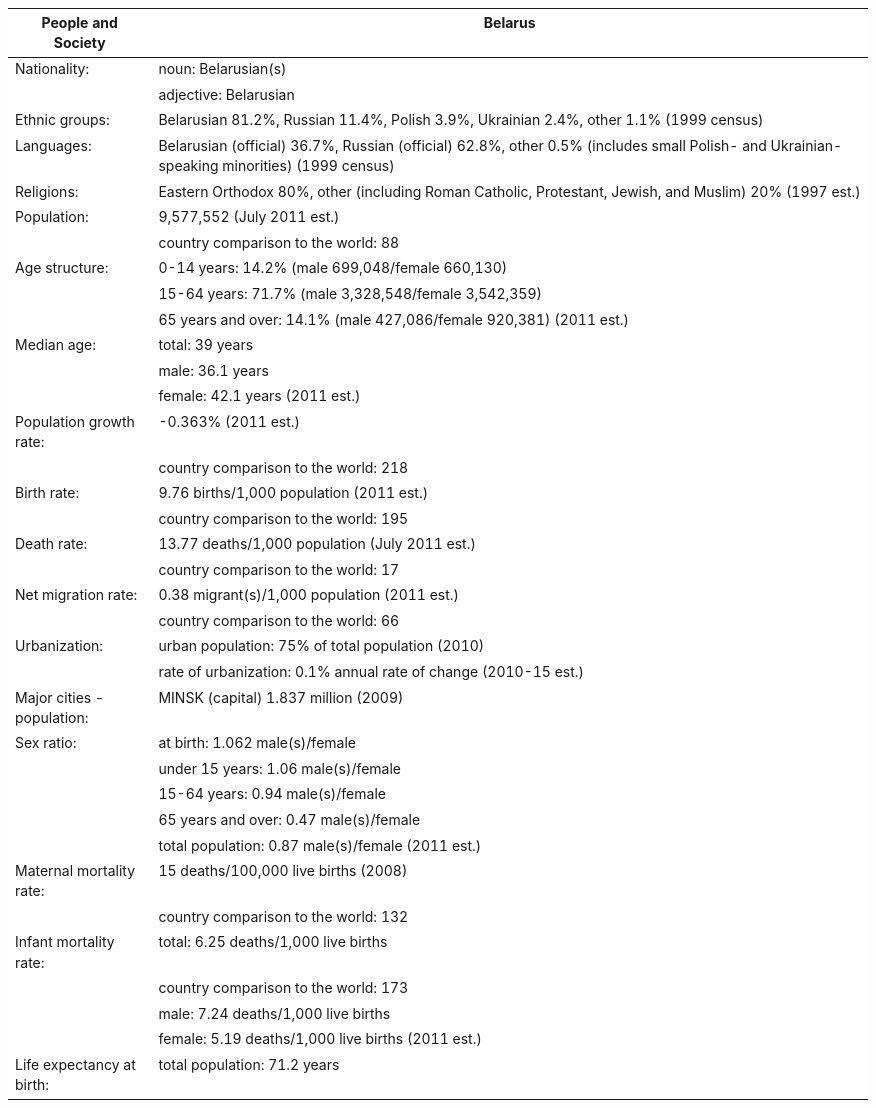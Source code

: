 
| People and Society | Belarus |
| --- | --- |
| Nationality: | noun: Belarusian(s) |
| | adjective: Belarusian |
| Ethnic groups: | Belarusian 81.2%, Russian 11.4%, Polish 3.9%, Ukrainian 2.4%, other 1.1% (1999 census) |
| Languages: | Belarusian (official) 36.7%, Russian (official) 62.8%, other 0.5% (includes small Polish- and Ukrainian-speaking minorities) (1999 census) |
| Religions: | Eastern Orthodox 80%, other (including Roman Catholic, Protestant, Jewish, and Muslim) 20% (1997 est.) |
| Population: | 9,577,552 (July 2011 est.) |
| | country comparison to the world: 88 |
| Age structure: | 0-14 years: 14.2% (male 699,048/female 660,130) |
| | 15-64 years: 71.7% (male 3,328,548/female 3,542,359) |
| | 65 years and over: 14.1% (male 427,086/female 920,381) (2011 est.) |
| Median age: | total: 39 years |
| | male: 36.1 years |
| | female: 42.1 years (2011 est.) |
| Population growth rate: | -0.363% (2011 est.) |
| | country comparison to the world: 218 |
| Birth rate: | 9.76 births/1,000 population (2011 est.) |
| | country comparison to the world: 195 |
| Death rate: | 13.77 deaths/1,000 population (July 2011 est.) |
| | country comparison to the world: 17 |
| Net migration rate: | 0.38 migrant(s)/1,000 population (2011 est.) |
| | country comparison to the world: 66 |
| Urbanization: | urban population: 75% of total population (2010) |
| | rate of urbanization: 0.1% annual rate of change (2010-15 est.) |
| Major cities - population: | MINSK (capital) 1.837 million (2009) |
| Sex ratio: | at birth: 1.062 male(s)/female |
| | under 15 years: 1.06 male(s)/female |
| | 15-64 years: 0.94 male(s)/female |
| | 65 years and over: 0.47 male(s)/female |
| | total population: 0.87 male(s)/female (2011 est.) |
| Maternal mortality rate: | 15 deaths/100,000 live births (2008) |
| | country comparison to the world: 132 |
| Infant mortality rate: | total: 6.25 deaths/1,000 live births |
| | country comparison to the world: 173 |
| | male: 7.24 deaths/1,000 live births |
| | female: 5.19 deaths/1,000 live births (2011 est.) |
| Life expectancy at birth: | total population: 71.2 years |